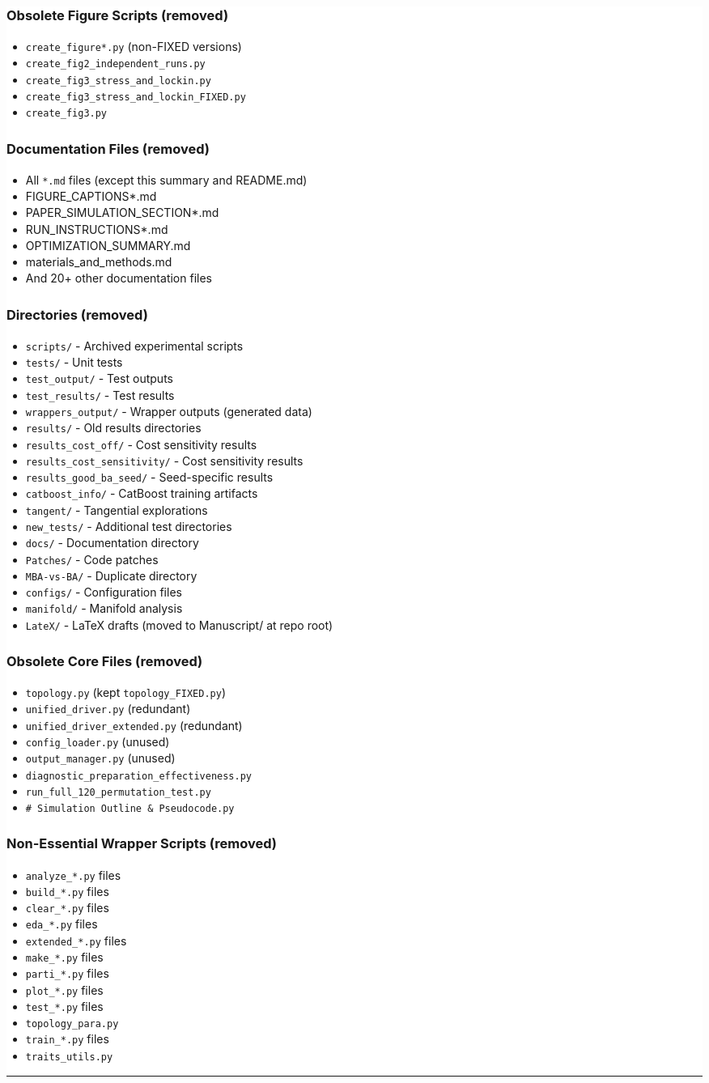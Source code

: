 ### Obsolete Figure Scripts (removed)
- `create_figure*.py` (non-FIXED versions)
- `create_fig2_independent_runs.py`
- `create_fig3_stress_and_lockin.py`
- `create_fig3_stress_and_lockin_FIXED.py`
- `create_fig3.py`

### Documentation Files (removed)
- All `*.md` files (except this summary and README.md)
- FIGURE_CAPTIONS*.md
- PAPER_SIMULATION_SECTION*.md
- RUN_INSTRUCTIONS*.md
- OPTIMIZATION_SUMMARY.md
- materials_and_methods.md
- And 20+ other documentation files

### Directories (removed)
- `scripts/` - Archived experimental scripts
- `tests/` - Unit tests
- `test_output/` - Test outputs
- `test_results/` - Test results
- `wrappers_output/` - Wrapper outputs (generated data)
- `results/` - Old results directories
- `results_cost_off/` - Cost sensitivity results
- `results_cost_sensitivity/` - Cost sensitivity results
- `results_good_ba_seed/` - Seed-specific results
- `catboost_info/` - CatBoost training artifacts
- `tangent/` - Tangential explorations
- `new_tests/` - Additional test directories
- `docs/` - Documentation directory
- `Patches/` - Code patches
- `MBA-vs-BA/` - Duplicate directory
- `configs/` - Configuration files
- `manifold/` - Manifold analysis
- `LateX/` - LaTeX drafts (moved to Manuscript/ at repo root)

### Obsolete Core Files (removed)
- `topology.py` (kept `topology_FIXED.py`)
- `unified_driver.py` (redundant)
- `unified_driver_extended.py` (redundant)
- `config_loader.py` (unused)
- `output_manager.py` (unused)
- `diagnostic_preparation_effectiveness.py`
- `run_full_120_permutation_test.py`
- `# Simulation Outline & Pseudocode.py`

### Non-Essential Wrapper Scripts (removed)
- `analyze_*.py` files
- `build_*.py` files
- `clear_*.py` files
- `eda_*.py` files
- `extended_*.py` files
- `make_*.py` files
- `parti_*.py` files
- `plot_*.py` files
- `test_*.py` files
- `topology_para.py`
- `train_*.py` files
- `traits_utils.py`

---